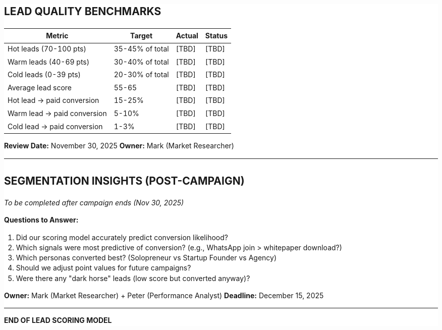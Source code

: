 
## LEAD QUALITY BENCHMARKS

| Metric | Target | Actual | Status |
|--------|--------|--------|--------|
| Hot leads (70-100 pts) | 35-45% of total | [TBD] | [TBD] |
| Warm leads (40-69 pts) | 30-40% of total | [TBD] | [TBD] |
| Cold leads (0-39 pts) | 20-30% of total | [TBD] | [TBD] |
| Average lead score | 55-65 | [TBD] | [TBD] |
| Hot lead → paid conversion | 15-25% | [TBD] | [TBD] |
| Warm lead → paid conversion | 5-10% | [TBD] | [TBD] |
| Cold lead → paid conversion | 1-3% | [TBD] | [TBD] |

**Review Date:** November 30, 2025
**Owner:** Mark (Market Researcher)

---

## SEGMENTATION INSIGHTS (POST-CAMPAIGN)

*To be completed after campaign ends (Nov 30, 2025)*

**Questions to Answer:**
1. Did our scoring model accurately predict conversion likelihood?
2. Which signals were most predictive of conversion? (e.g., WhatsApp join > whitepaper download?)
3. Which personas converted best? (Solopreneur vs Startup Founder vs Agency)
4. Should we adjust point values for future campaigns?
5. Were there any "dark horse" leads (low score but converted anyway)?

**Owner:** Mark (Market Researcher) + Peter (Performance Analyst)
**Deadline:** December 15, 2025

---

**END OF LEAD SCORING MODEL**
